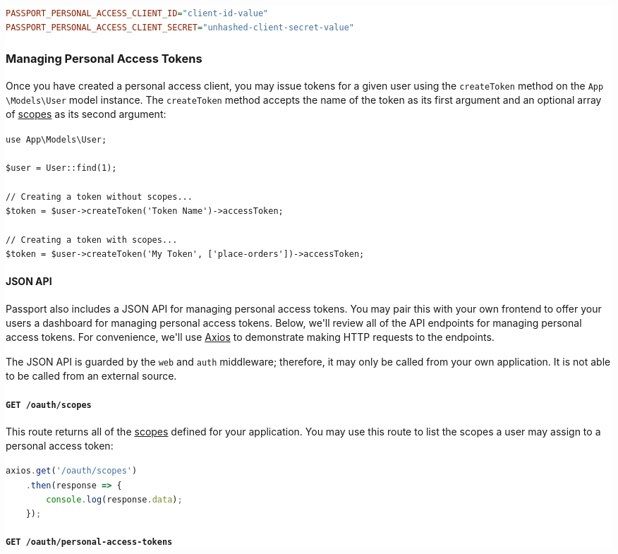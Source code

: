 ```ini
PASSPORT_PERSONAL_ACCESS_CLIENT_ID="client-id-value"
PASSPORT_PERSONAL_ACCESS_CLIENT_SECRET="unhashed-client-secret-value"
```

<a name="managing-personal-access-tokens"></a>

### Managing Personal Access Tokens

Once you have created a personal access client, you may issue tokens for a given
user using the `createToken` method on the `App\Models\User` model instance.
The `createToken` method accepts the name of the token as its first argument and
an optional array of [scopes](#token-scopes) as its second argument:

    use App\Models\User;

    $user = User::find(1);

    // Creating a token without scopes...
    $token = $user->createToken('Token Name')->accessToken;

    // Creating a token with scopes...
    $token = $user->createToken('My Token', ['place-orders'])->accessToken;

<a name="personal-access-tokens-json-api"></a>

#### JSON API

Passport also includes a JSON API for managing personal access tokens. You may
pair this with your own frontend to offer your users a dashboard for managing
personal access tokens. Below, we'll review all of the API endpoints for
managing personal access tokens. For convenience, we'll
use [Axios](https://github.com/mzabriskie/axios) to demonstrate making HTTP
requests to the endpoints.

The JSON API is guarded by the `web` and `auth` middleware; therefore, it may
only be called from your own application. It is not able to be called from an
external source.

<a name="get-oauthscopes"></a>

#### `GET /oauth/scopes`

This route returns all of the [scopes](#token-scopes) defined for your
application. You may use this route to list the scopes a user may assign to a
personal access token:

```js
axios.get('/oauth/scopes')
    .then(response => {
        console.log(response.data);
    });
```

<a name="get-oauthpersonal-access-tokens"></a>

#### `GET /oauth/personal-access-tokens`

